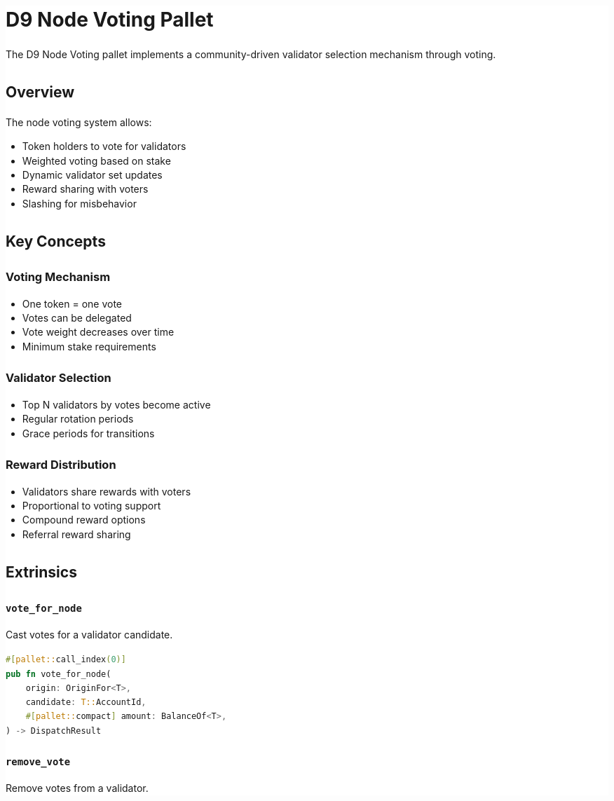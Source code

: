 # D9 Node Voting Pallet

The D9 Node Voting pallet implements a community-driven validator selection mechanism through voting.

## Overview

The node voting system allows:
- Token holders to vote for validators
- Weighted voting based on stake
- Dynamic validator set updates
- Reward sharing with voters
- Slashing for misbehavior

## Key Concepts

### Voting Mechanism
- One token = one vote
- Votes can be delegated
- Vote weight decreases over time
- Minimum stake requirements

### Validator Selection
- Top N validators by votes become active
- Regular rotation periods
- Grace periods for transitions

### Reward Distribution
- Validators share rewards with voters
- Proportional to voting support
- Compound reward options
- Referral reward sharing

## Extrinsics

### `vote_for_node`
Cast votes for a validator candidate.

```rust
#[pallet::call_index(0)]
pub fn vote_for_node(
    origin: OriginFor<T>,
    candidate: T::AccountId,
    #[pallet::compact] amount: BalanceOf<T>,
) -> DispatchResult
```

### `remove_vote`
Remove votes from a validator.
